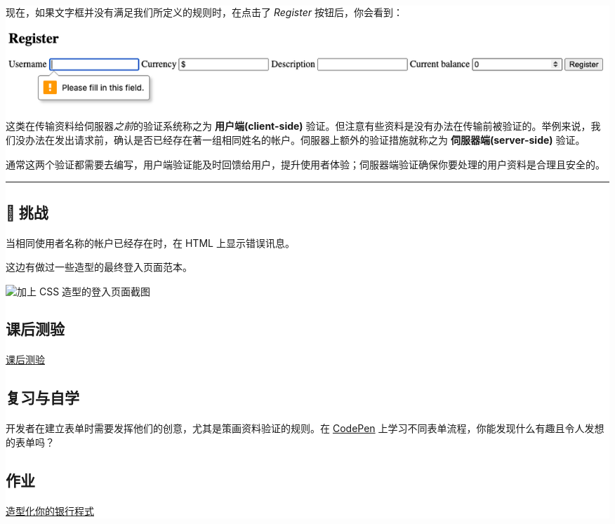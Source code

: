 现在，如果文字框并没有满足我们所定义的规则时，在点击了 *Register* 按钮后，你会看到：

![传输错误表单而出现验证失败的截图](../images/validation-error.png)

这类在传输资料给伺服器*之前*的验证系统称之为 **用户端(client-side)** 验证。但注意有些资料是没有办法在传输前被验证的。举例来说，我们没办法在发出请求前，确认是否已经存在著一组相同姓名的帐户。伺服器上额外的验证措施就称之为 **伺服器端(server-side)** 验证。

通常这两个验证都需要去编写，用户端验证能及时回馈给用户，提升使用者体验；伺服器端验证确保你要处理的用户资料是合理且安全的。

---

## 🚀 挑战

当相同使用者名称的帐户已经存在时，在 HTML 上显示错误讯息。

这边有做过一些造型的最终登入页面范本。

![加上 CSS 造型的登入页面截图](./images/result.png)

## 课后测验

[课后测验](https://ashy-river-0debb7803.1.azurestaticapps.net/quiz/44?loc=zh_tw)

## 复习与自学

开发者在建立表单时需要发挥他们的创意，尤其是策画资料验证的规则。在 [CodePen](https://codepen.com) 上学习不同表单流程，你能发现什么有趣且令人发想的表单吗？

## 作业

[造型化你的银行程式](./assignment.zh-cn.md)

